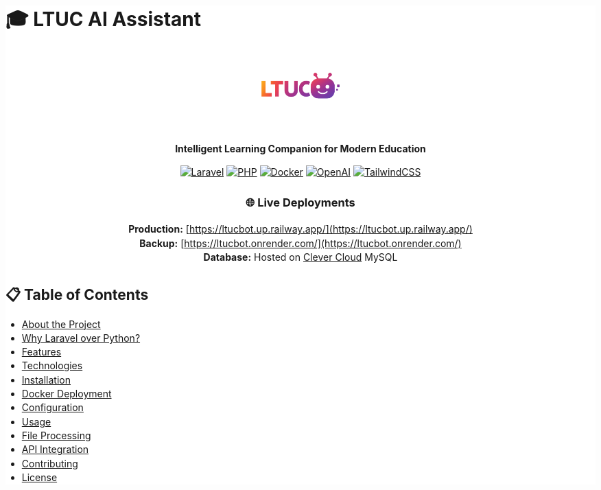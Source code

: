 # 🎓 LTUC AI Assistant

<div align="center">
  <img src="public/assets/images/LTUCBot.png" alt="LTUC AI Assistant" width="120" height="120">
  
  **Intelligent Learning Companion for Modern Education**
  
  [![Laravel](https://img.shields.io/badge/Laravel-11.31-FF2D20?style=for-the-badge&logo=laravel&logoColor=white)](https://laravel.com)
  [![PHP](https://img.shields.io/badge/PHP-8.2+-777BB4?style=for-the-badge&logo=php&logoColor=white)](https://php.net)
  [![Docker](https://img.shields.io/badge/Docker-Ready-2496ED?style=for-the-badge&logo=docker&logoColor=white)](https://docker.com)
  [![OpenAI](https://img.shields.io/badge/OpenAI-GPT--4o-412991?style=for-the-badge&logo=openai&logoColor=white)](https://openai.com)
  [![TailwindCSS](https://img.shields.io/badge/Tailwind-3.1-38B2AC?style=for-the-badge&logo=tailwind-css&logoColor=white)](https://tailwindcss.com)

  ### 🌐 Live Deployments
  
  **Production:** [https://ltucbot.up.railway.app/](https://ltucbot.up.railway.app/)  
  **Backup:** [https://ltucbot.onrender.com/](https://ltucbot.onrender.com/)  
  **Database:** Hosted on [Clever Cloud](https://clever-cloud.com) MySQL
</div>

## 📋 Table of Contents

-   [About the Project](#-about-the-project)
-   [Why Laravel over Python?](#-why-laravel-over-python)
-   [Features](#-features)
-   [Technologies](#-technologies)
-   [Installation](#-installation)
-   [Docker Deployment](#-docker-deployment)
-   [Configuration](#-configuration)
-   [Usage](#-usage)
-   [File Processing](#-file-processing)
-   [API Integration](#-api-integration)
-   [Contributing](#-contributing)
-   [License](#-license)
